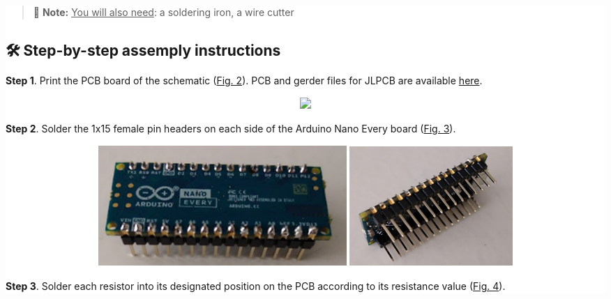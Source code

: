 > :memo: **Note:** <ins>You will also need</ins>: a soldering iron, a wire cutter

## 🛠️ Step-by-step assemply instructions

**Step 1**. Print the PCB board of the schematic ([Fig. 2](#fig2)). PCB and gerder files for JLPCB are available [here](). 

<div align="center">
<figure id="fig2">
  <img src="Controller_Figures/Fig2.png" width="30%" />
</figure>
</div>

**Step 2**. Solder the 1x15 female pin headers on each side of the Arduino Nano Every board ([Fig. 3](#fig3)).

<div align="center">
<figure id="fig3">
  <img src="Controller_Figures/Fig3a.png" width="45.6%" />
  <img src="Controller_Figures/Fig3b.png" width="30%" />
</figure>
</div>

**Step 3**. Solder each resistor into its designated position on the PCB according to its resistance value ([Fig. 4](#fig4)).
